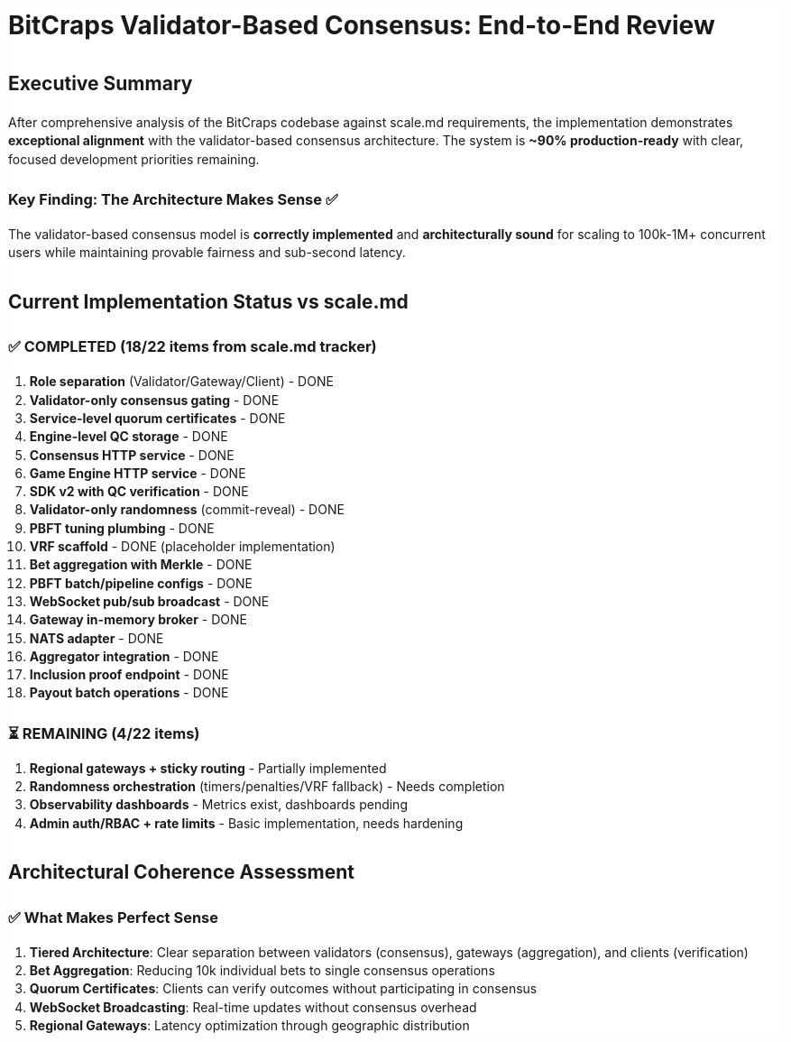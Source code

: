 # BitCraps Validator-Based Consensus: End-to-End Review

## Executive Summary

After comprehensive analysis of the BitCraps codebase against scale.md requirements, the implementation demonstrates **exceptional alignment** with the validator-based consensus architecture. The system is **~90% production-ready** with clear, focused development priorities remaining.

### Key Finding: The Architecture Makes Sense ✅

The validator-based consensus model is **correctly implemented** and **architecturally sound** for scaling to 100k-1M+ concurrent users while maintaining provable fairness and sub-second latency.

## Current Implementation Status vs scale.md

### ✅ **COMPLETED (18/22 items from scale.md tracker)**

1. **Role separation** (Validator/Gateway/Client) - DONE
2. **Validator-only consensus gating** - DONE  
3. **Service-level quorum certificates** - DONE
4. **Engine-level QC storage** - DONE
5. **Consensus HTTP service** - DONE
6. **Game Engine HTTP service** - DONE
7. **SDK v2 with QC verification** - DONE
8. **Validator-only randomness** (commit-reveal) - DONE
9. **PBFT tuning plumbing** - DONE
10. **VRF scaffold** - DONE (placeholder implementation)
11. **Bet aggregation with Merkle** - DONE
12. **PBFT batch/pipeline configs** - DONE
13. **WebSocket pub/sub broadcast** - DONE
14. **Gateway in-memory broker** - DONE
15. **NATS adapter** - DONE
16. **Aggregator integration** - DONE
17. **Inclusion proof endpoint** - DONE
18. **Payout batch operations** - DONE

### ⏳ **REMAINING (4/22 items)**

1. **Regional gateways + sticky routing** - Partially implemented
2. **Randomness orchestration** (timers/penalties/VRF fallback) - Needs completion
3. **Observability dashboards** - Metrics exist, dashboards pending
4. **Admin auth/RBAC + rate limits** - Basic implementation, needs hardening

## Architectural Coherence Assessment

### ✅ **What Makes Perfect Sense**

1. **Tiered Architecture**: Clear separation between validators (consensus), gateways (aggregation), and clients (verification)
2. **Bet Aggregation**: Reducing 10k individual bets to single consensus operations
3. **Quorum Certificates**: Clients can verify outcomes without participating in consensus
4. **WebSocket Broadcasting**: Real-time updates without consensus overhead
5. **Regional Gateways**: Latency optimization through geographic distribution
